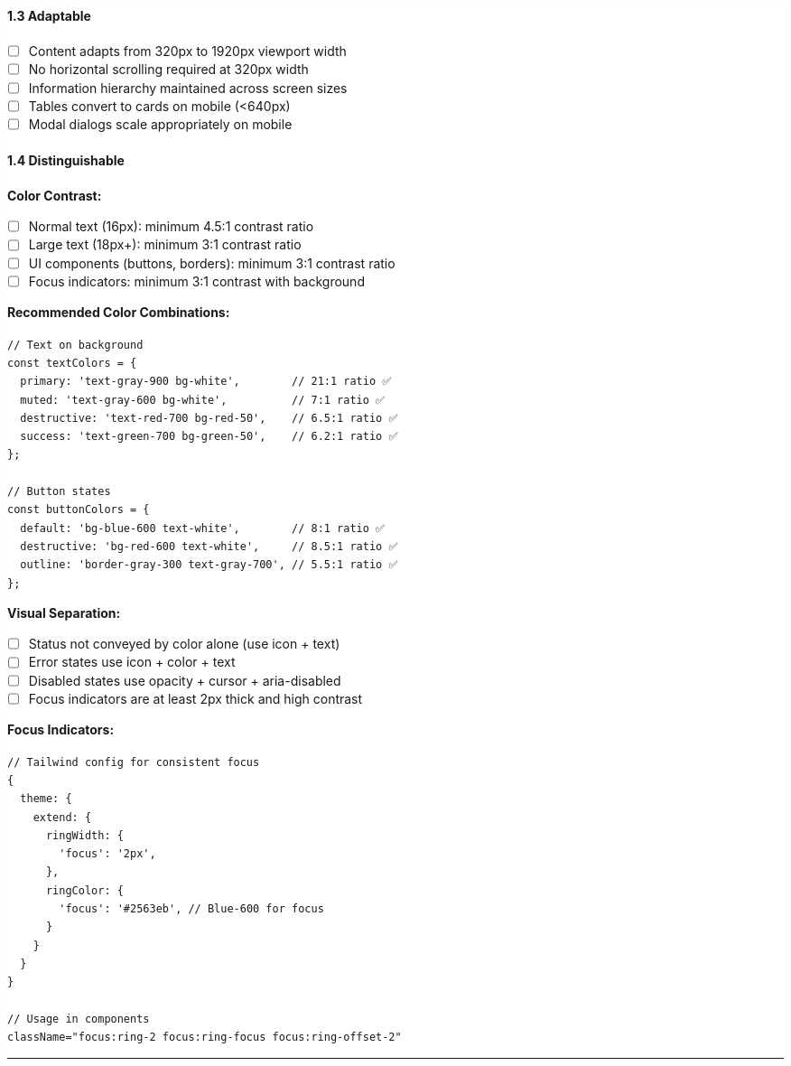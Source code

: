 #### 1.3 Adaptable
- [ ] Content adapts from 320px to 1920px viewport width
- [ ] No horizontal scrolling required at 320px width
- [ ] Information hierarchy maintained across screen sizes
- [ ] Tables convert to cards on mobile (<640px)
- [ ] Modal dialogs scale appropriately on mobile

#### 1.4 Distinguishable

**Color Contrast:**
- [ ] Normal text (16px): minimum 4.5:1 contrast ratio
- [ ] Large text (18px+): minimum 3:1 contrast ratio
- [ ] UI components (buttons, borders): minimum 3:1 contrast ratio
- [ ] Focus indicators: minimum 3:1 contrast with background

**Recommended Color Combinations:**
```tsx
// Text on background
const textColors = {
  primary: 'text-gray-900 bg-white',        // 21:1 ratio ✅
  muted: 'text-gray-600 bg-white',          // 7:1 ratio ✅
  destructive: 'text-red-700 bg-red-50',    // 6.5:1 ratio ✅
  success: 'text-green-700 bg-green-50',    // 6.2:1 ratio ✅
};

// Button states
const buttonColors = {
  default: 'bg-blue-600 text-white',        // 8:1 ratio ✅
  destructive: 'bg-red-600 text-white',     // 8.5:1 ratio ✅
  outline: 'border-gray-300 text-gray-700', // 5.5:1 ratio ✅
};
```

**Visual Separation:**
- [ ] Status not conveyed by color alone (use icon + text)
- [ ] Error states use icon + color + text
- [ ] Disabled states use opacity + cursor + aria-disabled
- [ ] Focus indicators are at least 2px thick and high contrast

**Focus Indicators:**
```tsx
// Tailwind config for consistent focus
{
  theme: {
    extend: {
      ringWidth: {
        'focus': '2px',
      },
      ringColor: {
        'focus': '#2563eb', // Blue-600 for focus
      }
    }
  }
}

// Usage in components
className="focus:ring-2 focus:ring-focus focus:ring-offset-2"
```

---